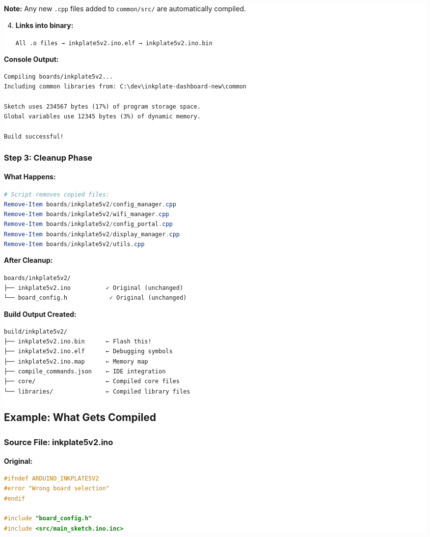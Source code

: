    **Note:** Any new `.cpp` files added to `common/src/` are automatically compiled.

4. **Links into binary:**
   ```
   All .o files → inkplate5v2.ino.elf → inkplate5v2.ino.bin
   ```

**Console Output:**
```
Compiling boards/inkplate5v2...
Including common libraries from: C:\dev\inkplate-dashboard-new\common

Sketch uses 234567 bytes (17%) of program storage space.
Global variables use 12345 bytes (3%) of dynamic memory.

Build successful!
```

### Step 3: Cleanup Phase

**What Happens:**
```powershell
# Script removes copied files:
Remove-Item boards/inkplate5v2/config_manager.cpp
Remove-Item boards/inkplate5v2/wifi_manager.cpp
Remove-Item boards/inkplate5v2/config_portal.cpp
Remove-Item boards/inkplate5v2/display_manager.cpp
Remove-Item boards/inkplate5v2/utils.cpp
```

**After Cleanup:**
```
boards/inkplate5v2/
├── inkplate5v2.ino          ✓ Original (unchanged)
└── board_config.h            ✓ Original (unchanged)
```

**Build Output Created:**
```
build/inkplate5v2/
├── inkplate5v2.ino.bin      ← Flash this!
├── inkplate5v2.ino.elf      ← Debugging symbols
├── inkplate5v2.ino.map      ← Memory map
├── compile_commands.json    ← IDE integration
├── core/                    ← Compiled core files
└── libraries/               ← Compiled library files
```

## Example: What Gets Compiled

### Source File: inkplate5v2.ino

**Original:**
```cpp
#ifndef ARDUINO_INKPLATE5V2
#error "Wrong board selection"
#endif

#include "board_config.h"
#include <src/main_sketch.ino.inc>
```
